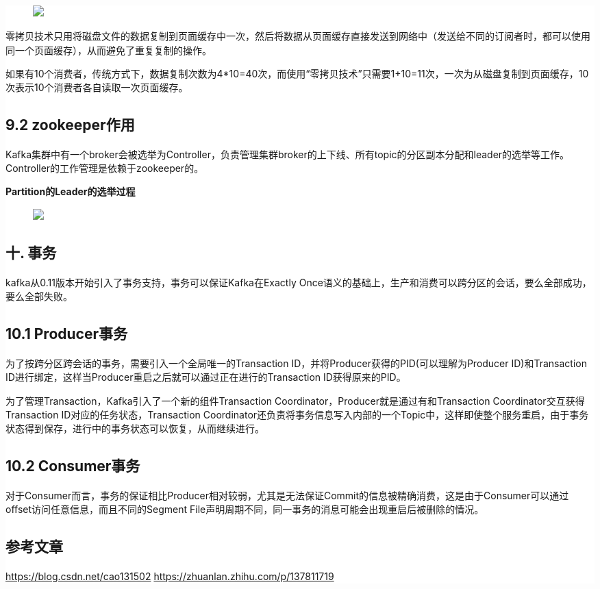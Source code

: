 <figure data-size="normal">



![](https://java-tutorial.oss-cn-shanghai.aliyuncs.com/v2-390cbabdeaba6f9e79a8ba6f4d08d75f_720w.webp)

</figure>

零拷贝技术只用将磁盘文件的数据复制到页面缓存中一次，然后将数据从页面缓存直接发送到网络中（发送给不同的订阅者时，都可以使用同一个页面缓存），从而避免了重复复制的操作。

如果有10个消费者，传统方式下，数据复制次数为4*10=40次，而使用“零拷贝技术”只需要1+10=11次，一次为从磁盘复制到页面缓存，10次表示10个消费者各自读取一次页面缓存。

## 9.2 zookeeper作用

Kafka集群中有一个broker会被选举为Controller，负责管理集群broker的上下线、所有topic的分区副本分配和leader的选举等工作。Controller的工作管理是依赖于zookeeper的。

**Partition的Leader的选举过程**

<figure data-size="normal">



![](https://java-tutorial.oss-cn-shanghai.aliyuncs.com/v2-fc64ea72cba32e702b15344767bdace9_720w.webp)

</figure>

## 十. 事务

kafka从0.11版本开始引入了事务支持，事务可以保证Kafka在Exactly Once语义的基础上，生产和消费可以跨分区的会话，要么全部成功，要么全部失败。

## 10.1 Producer事务

为了按跨分区跨会话的事务，需要引入一个全局唯一的Transaction ID，并将Producer获得的PID(可以理解为Producer ID)和Transaction ID进行绑定，这样当Producer重启之后就可以通过正在进行的Transaction ID获得原来的PID。

为了管理Transaction，Kafka引入了一个新的组件Transaction Coordinator，Producer就是通过有和Transaction Coordinator交互获得Transaction ID对应的任务状态，Transaction Coordinator还负责将事务信息写入内部的一个Topic中，这样即使整个服务重启，由于事务状态得到保存，进行中的事务状态可以恢复，从而继续进行。

## 10.2 Consumer事务

对于Consumer而言，事务的保证相比Producer相对较弱，尤其是无法保证Commit的信息被精确消费，这是由于Consumer可以通过offset访问任意信息，而且不同的Segment File声明周期不同，同一事务的消息可能会出现重启后被删除的情况。

## 参考文章

https://blog.csdn.net/cao131502
https://zhuanlan.zhihu.com/p/137811719